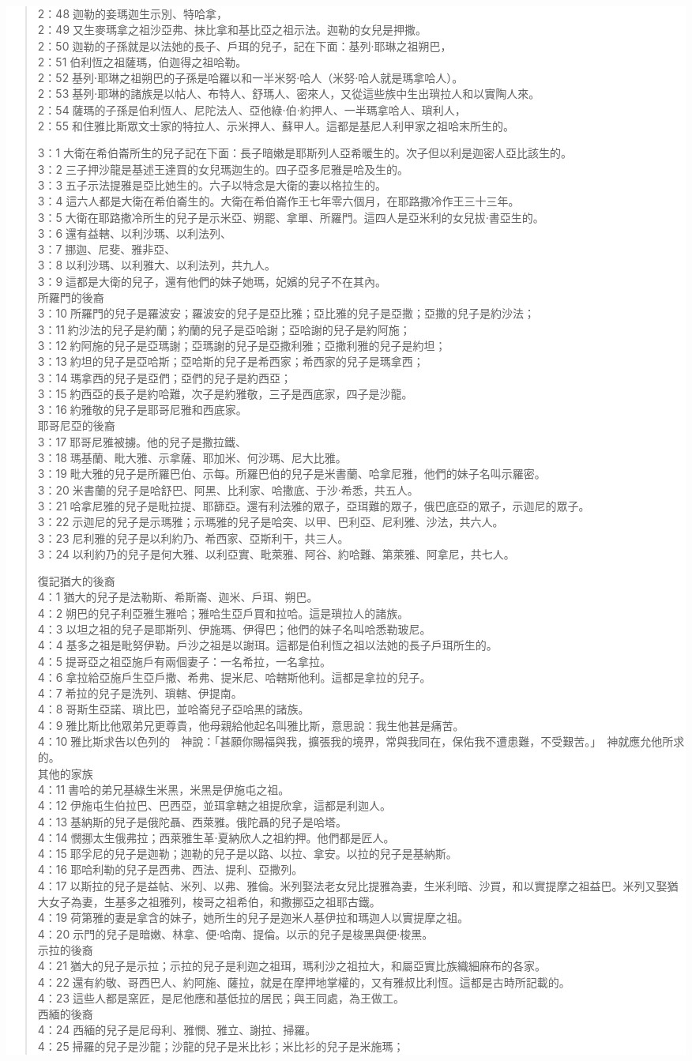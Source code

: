 > 2：48 迦勒的妾瑪迦生示別、特哈拿，  
> 2：49 又生麥瑪拿之祖沙亞弗、抹比拿和基比亞之祖示法。迦勒的女兒是押撒。  
> 2：50 迦勒的子孫就是以法她的長子、戶珥的兒子，記在下面：基列‧耶琳之祖朔巴，  
> 2：51 伯利恆之祖薩瑪，伯迦得之祖哈勒。  
> 2：52 基列‧耶琳之祖朔巴的子孫是哈羅以和一半米努‧哈人（米努‧哈人就是瑪拿哈人）。  
> 2：53 基列‧耶琳的諸族是以帖人、布特人、舒瑪人、密來人，又從這些族中生出瑣拉人和以實陶人來。  
> 2：54 薩瑪的子孫是伯利恆人、尼陀法人、亞他綠‧伯‧約押人、一半瑪拿哈人、瑣利人，  
> 2：55 和住雅比斯眾文士家的特拉人、示米押人、蘇甲人。這都是基尼人利甲家之祖哈末所生的。
>
> 3：1 大衛在希伯崙所生的兒子記在下面：長子暗嫩是耶斯列人亞希暖生的。次子但以利是迦密人亞比該生的。  
> 3：2 三子押沙龍是基述王達買的女兒瑪迦生的。四子亞多尼雅是哈及生的。  
> 3：3 五子示法提雅是亞比她生的。六子以特念是大衛的妻以格拉生的。  
> 3：4 這六人都是大衛在希伯崙生的。大衛在希伯崙作王七年零六個月，在耶路撒冷作王三十三年。  
> 3：5 大衛在耶路撒冷所生的兒子是示米亞、朔罷、拿單、所羅門。這四人是亞米利的女兒拔‧書亞生的。  
> 3：6 還有益轄、以利沙瑪、以利法列、  
> 3：7 挪迦、尼斐、雅非亞、  
> 3：8 以利沙瑪、以利雅大、以利法列，共九人。  
> 3：9 這都是大衛的兒子，還有他們的妹子她瑪，妃嬪的兒子不在其內。  
> 所羅門的後裔  
> 3：10 所羅門的兒子是羅波安；羅波安的兒子是亞比雅；亞比雅的兒子是亞撒；亞撒的兒子是約沙法；  
> 3：11 約沙法的兒子是約蘭；約蘭的兒子是亞哈謝；亞哈謝的兒子是約阿施；  
> 3：12 約阿施的兒子是亞瑪謝；亞瑪謝的兒子是亞撒利雅；亞撒利雅的兒子是約坦；  
> 3：13 約坦的兒子是亞哈斯；亞哈斯的兒子是希西家；希西家的兒子是瑪拿西；  
> 3：14 瑪拿西的兒子是亞們；亞們的兒子是約西亞；  
> 3：15 約西亞的長子是約哈難，次子是約雅敬，三子是西底家，四子是沙龍。  
> 3：16 約雅敬的兒子是耶哥尼雅和西底家。  
> 耶哥尼亞的後裔  
> 3：17 耶哥尼雅被擄。他的兒子是撒拉鐵、  
> 3：18 瑪基蘭、毗大雅、示拿薩、耶加米、何沙瑪、尼大比雅。  
> 3：19 毗大雅的兒子是所羅巴伯、示每。所羅巴伯的兒子是米書蘭、哈拿尼雅，他們的妹子名叫示羅密。  
> 3：20 米書蘭的兒子是哈舒巴、阿黑、比利家、哈撒底、于沙‧希悉，共五人。  
> 3：21 哈拿尼雅的兒子是毗拉提、耶篩亞。還有利法雅的眾子，亞珥難的眾子，俄巴底亞的眾子，示迦尼的眾子。  
> 3：22 示迦尼的兒子是示瑪雅；示瑪雅的兒子是哈突、以甲、巴利亞、尼利雅、沙法，共六人。  
> 3：23 尼利雅的兒子是以利約乃、希西家、亞斯利干，共三人。  
> 3：24 以利約乃的兒子是何大雅、以利亞實、毗萊雅、阿谷、約哈難、第萊雅、阿拿尼，共七人。
>
> 復記猶大的後裔  
> 4：1 猶大的兒子是法勒斯、希斯崙、迦米、戶珥、朔巴。  
> 4：2 朔巴的兒子利亞雅生雅哈；雅哈生亞戶買和拉哈。這是瑣拉人的諸族。  
> 4：3 以坦之祖的兒子是耶斯列、伊施瑪、伊得巴；他們的妹子名叫哈悉勒玻尼。  
> 4：4 基多之祖是毗努伊勒。戶沙之祖是以謝珥。這都是伯利恆之祖以法她的長子戶珥所生的。  
> 4：5 提哥亞之祖亞施戶有兩個妻子：一名希拉，一名拿拉。  
> 4：6 拿拉給亞施戶生亞戶撒、希弗、提米尼、哈轄斯他利。這都是拿拉的兒子。  
> 4：7 希拉的兒子是洗列、瑣轄、伊提南。  
> 4：8 哥斯生亞諾、瑣比巴，並哈崙兒子亞哈黑的諸族。  
> 4：9 雅比斯比他眾弟兄更尊貴，他母親給他起名叫雅比斯，意思說：我生他甚是痛苦。  
> 4：10 雅比斯求告以色列的　神說：「甚願你賜福與我，擴張我的境界，常與我同在，保佑我不遭患難，不受艱苦。」　神就應允他所求的。  
> 其他的家族  
> 4：11 書哈的弟兄基綠生米黑，米黑是伊施屯之祖。  
> 4：12 伊施屯生伯拉巴、巴西亞，並珥拿轄之祖提欣拿，這都是利迦人。  
> 4：13 基納斯的兒子是俄陀聶、西萊雅。俄陀聶的兒子是哈塔。  
> 4：14 憫挪太生俄弗拉；西萊雅生革‧夏納欣人之祖約押。他們都是匠人。  
> 4：15 耶孚尼的兒子是迦勒；迦勒的兒子是以路、以拉、拿安。以拉的兒子是基納斯。  
> 4：16 耶哈利勒的兒子是西弗、西法、提利、亞撒列。  
> 4：17 以斯拉的兒子是益帖、米列、以弗、雅倫。米列娶法老女兒比提雅為妻，生米利暗、沙買，和以實提摩之祖益巴。米列又娶猶大女子為妻，生基多之祖雅列，梭哥之祖希伯，和撒挪亞之祖耶古鐵。  
> 4：19 荷第雅的妻是拿含的妹子，她所生的兒子是迦米人基伊拉和瑪迦人以實提摩之祖。  
> 4：20 示門的兒子是暗嫩、林拿、便‧哈南、提倫。以示的兒子是梭黑與便‧梭黑。  
> 示拉的後裔  
> 4：21 猶大的兒子是示拉；示拉的兒子是利迦之祖珥，瑪利沙之祖拉大，和屬亞實比族織細麻布的各家。  
> 4：22 還有約敬、哥西巴人、約阿施、薩拉，就是在摩押地掌權的，又有雅叔比利恆。這都是古時所記載的。  
> 4：23 這些人都是窯匠，是尼他應和基低拉的居民；與王同處，為王做工。  
> 西緬的後裔  
> 4：24 西緬的兒子是尼母利、雅憫、雅立、謝拉、掃羅。  
> 4：25 掃羅的兒子是沙龍；沙龍的兒子是米比衫；米比衫的兒子是米施瑪；  